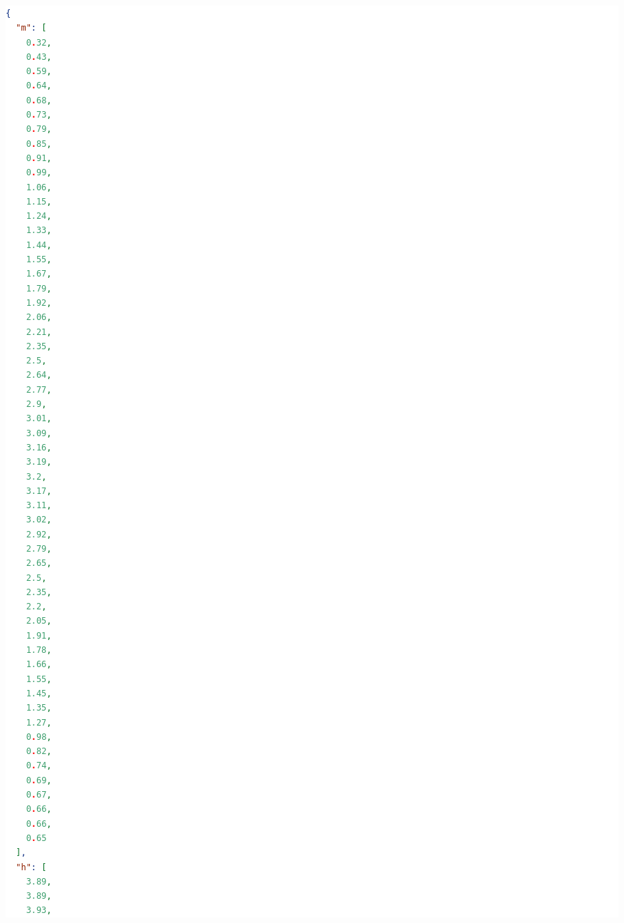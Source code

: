 ```json
{
  "m": [
    0.32,
    0.43,
    0.59,
    0.64,
    0.68,
    0.73,
    0.79,
    0.85,
    0.91,
    0.99,
    1.06,
    1.15,
    1.24,
    1.33,
    1.44,
    1.55,
    1.67,
    1.79,
    1.92,
    2.06,
    2.21,
    2.35,
    2.5,
    2.64,
    2.77,
    2.9,
    3.01,
    3.09,
    3.16,
    3.19,
    3.2,
    3.17,
    3.11,
    3.02,
    2.92,
    2.79,
    2.65,
    2.5,
    2.35,
    2.2,
    2.05,
    1.91,
    1.78,
    1.66,
    1.55,
    1.45,
    1.35,
    1.27,
    0.98,
    0.82,
    0.74,
    0.69,
    0.67,
    0.66,
    0.66,
    0.65
  ],
  "h": [
    3.89,
    3.89,
    3.93,
```